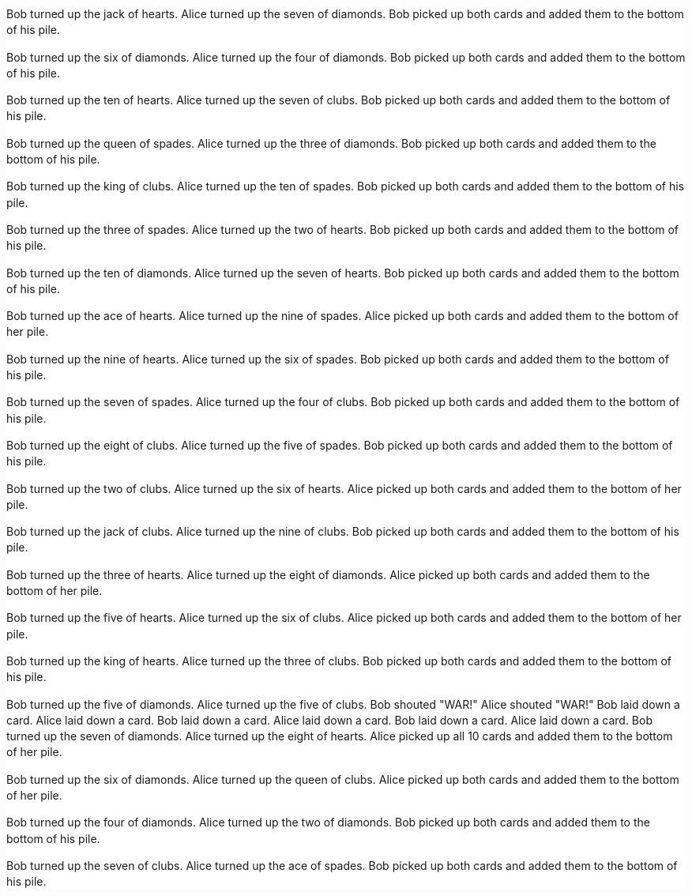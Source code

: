 Bob turned up the jack of hearts. Alice turned up the seven of diamonds. Bob picked up both cards and added them to the bottom of his pile. 

Bob turned up the six of diamonds. Alice turned up the four of diamonds. Bob picked up both cards and added them to the bottom of his pile. 

Bob turned up the ten of hearts. Alice turned up the seven of clubs. Bob picked up both cards and added them to the bottom of his pile. 

Bob turned up the queen of spades. Alice turned up the three of diamonds. Bob picked up both cards and added them to the bottom of his pile. 

Bob turned up the king of clubs. Alice turned up the ten of spades. Bob picked up both cards and added them to the bottom of his pile. 

Bob turned up the three of spades. Alice turned up the two of hearts. Bob picked up both cards and added them to the bottom of his pile. 

Bob turned up the ten of diamonds. Alice turned up the seven of hearts. Bob picked up both cards and added them to the bottom of his pile. 

Bob turned up the ace of hearts. Alice turned up the nine of spades. Alice picked up both cards and added them to the bottom of her pile. 

Bob turned up the nine of hearts. Alice turned up the six of spades. Bob picked up both cards and added them to the bottom of his pile. 

Bob turned up the seven of spades. Alice turned up the four of clubs. Bob picked up both cards and added them to the bottom of his pile. 

Bob turned up the eight of clubs. Alice turned up the five of spades. Bob picked up both cards and added them to the bottom of his pile. 

Bob turned up the two of clubs. Alice turned up the six of hearts. Alice picked up both cards and added them to the bottom of her pile. 

Bob turned up the jack of clubs. Alice turned up the nine of clubs. Bob picked up both cards and added them to the bottom of his pile. 

Bob turned up the three of hearts. Alice turned up the eight of diamonds. Alice picked up both cards and added them to the bottom of her pile. 

Bob turned up the five of hearts. Alice turned up the six of clubs. Alice picked up both cards and added them to the bottom of her pile. 

Bob turned up the king of hearts. Alice turned up the three of clubs. Bob picked up both cards and added them to the bottom of his pile. 

Bob turned up the five of diamonds. Alice turned up the five of clubs. Bob shouted "WAR!" Alice shouted "WAR!" Bob laid down a card. Alice laid down a card. Bob laid down a card. Alice laid down a card. Bob laid down a card. Alice laid down a card. Bob turned up the seven of diamonds. Alice turned up the eight of hearts. Alice picked up all 10 cards and added them to the bottom of her pile. 

Bob turned up the six of diamonds. Alice turned up the queen of clubs. Alice picked up both cards and added them to the bottom of her pile. 

Bob turned up the four of diamonds. Alice turned up the two of diamonds. Bob picked up both cards and added them to the bottom of his pile. 

Bob turned up the seven of clubs. Alice turned up the ace of spades. Bob picked up both cards and added them to the bottom of his pile. 
